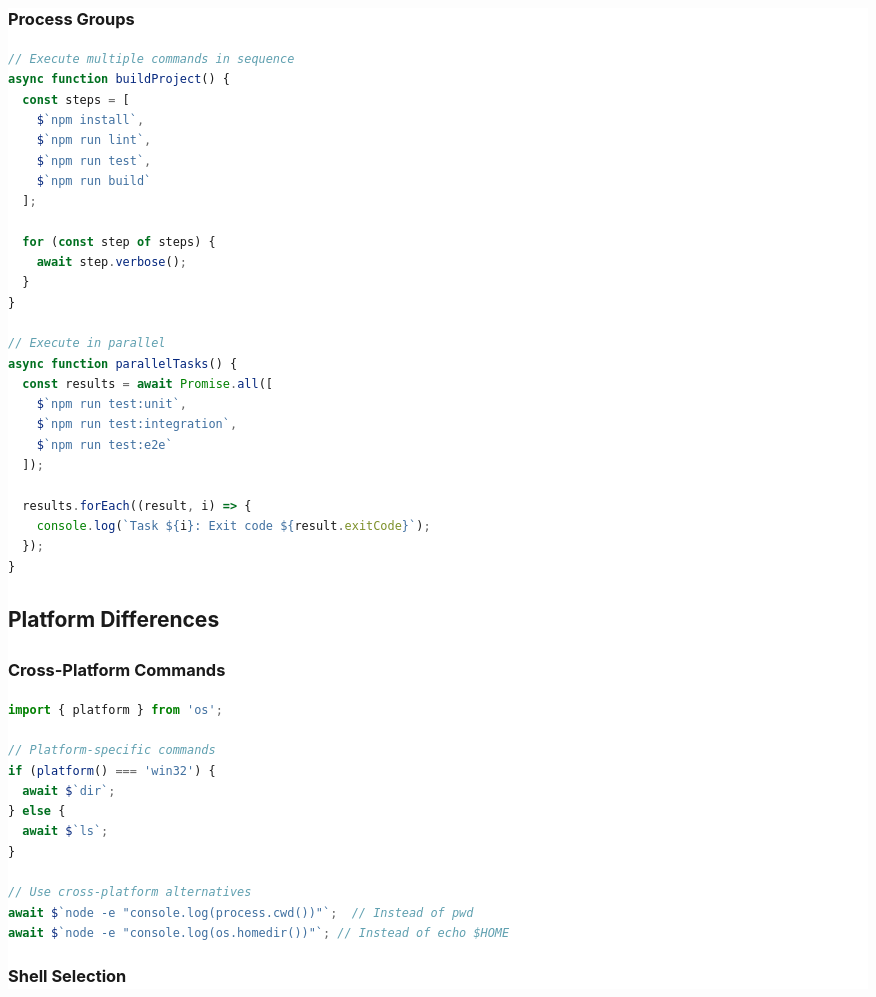 ### Process Groups

```javascript
// Execute multiple commands in sequence
async function buildProject() {
  const steps = [
    $`npm install`,
    $`npm run lint`,
    $`npm run test`,
    $`npm run build`
  ];
  
  for (const step of steps) {
    await step.verbose();
  }
}

// Execute in parallel
async function parallelTasks() {
  const results = await Promise.all([
    $`npm run test:unit`,
    $`npm run test:integration`,
    $`npm run test:e2e`
  ]);
  
  results.forEach((result, i) => {
    console.log(`Task ${i}: Exit code ${result.exitCode}`);
  });
}
```

## Platform Differences

### Cross-Platform Commands

```javascript
import { platform } from 'os';

// Platform-specific commands
if (platform() === 'win32') {
  await $`dir`;
} else {
  await $`ls`;
}

// Use cross-platform alternatives
await $`node -e "console.log(process.cwd())"`;  // Instead of pwd
await $`node -e "console.log(os.homedir())"`; // Instead of echo $HOME
```

### Shell Selection
